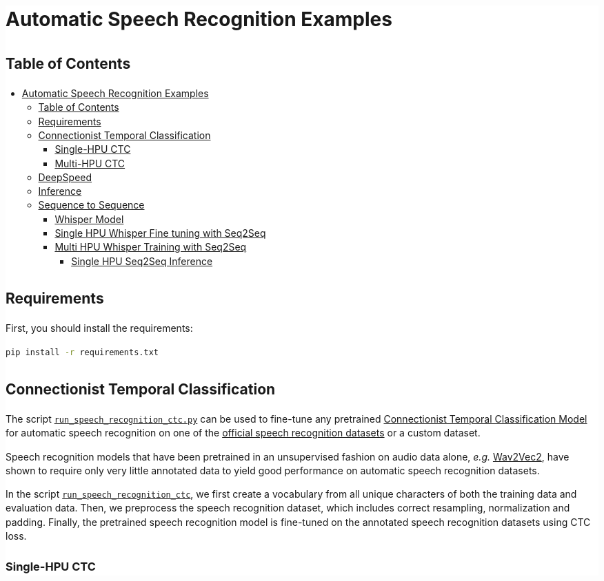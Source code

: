 

# Automatic Speech Recognition Examples

## Table of Contents

- [Automatic Speech Recognition Examples](#automatic-speech-recognition-examples)
  - [Table of Contents](#table-of-contents)
  - [Requirements](#requirements)
  - [Connectionist Temporal Classification](#connectionist-temporal-classification)
    - [Single-HPU CTC](#single-hpu-ctc)
    - [Multi-HPU CTC](#multi-hpu-ctc)
  - [DeepSpeed](#deepspeed)
  - [Inference](#inference)
  - [Sequence to Sequence](#sequence-to-sequence)
    - [Whisper Model](#whisper-model)
    - [Single HPU Whisper Fine tuning with Seq2Seq](#single-hpu-whisper-fine-tuning-with-seq2seq)
    - [Multi HPU Whisper Training with Seq2Seq](#multi-hpu-whisper-training-with-seq2seq)
      - [Single HPU Seq2Seq Inference](#single-hpu-seq2seq-inference)


## Requirements

First, you should install the requirements:
```bash
pip install -r requirements.txt
```

## Connectionist Temporal Classification

The script [`run_speech_recognition_ctc.py`](https://github.com/huggingface/optimum-habana/tree/main/examples/speech-recognition/run_speech_recognition_ctc.py) can be used to fine-tune any pretrained [Connectionist Temporal Classification Model](https://huggingface.co/docs/transformers/main/en/model_doc/auto#transformers.AutoModelForCTC) for automatic speech recognition on one of the [official speech recognition datasets](https://huggingface.co/datasets?task_ids=task_ids:automatic-speech-recognition) or a custom dataset.

Speech recognition models that have been pretrained in an unsupervised fashion on audio data alone, *e.g.* [Wav2Vec2](https://huggingface.co/transformers/main/model_doc/wav2vec2.html), have shown to require only very little annotated data to yield good performance on automatic speech recognition datasets.

In the script [`run_speech_recognition_ctc`](https://github.com/huggingface/optimum-habana/tree/main/examples/speech-recognition/run_speech_recognition_ctc.py), we first create a vocabulary from all unique characters of both the training data and evaluation data. Then, we preprocess the speech recognition dataset, which includes correct resampling, normalization and padding. Finally, the pretrained speech recognition model is fine-tuned on the annotated speech recognition datasets using CTC loss.



### Single-HPU CTC

